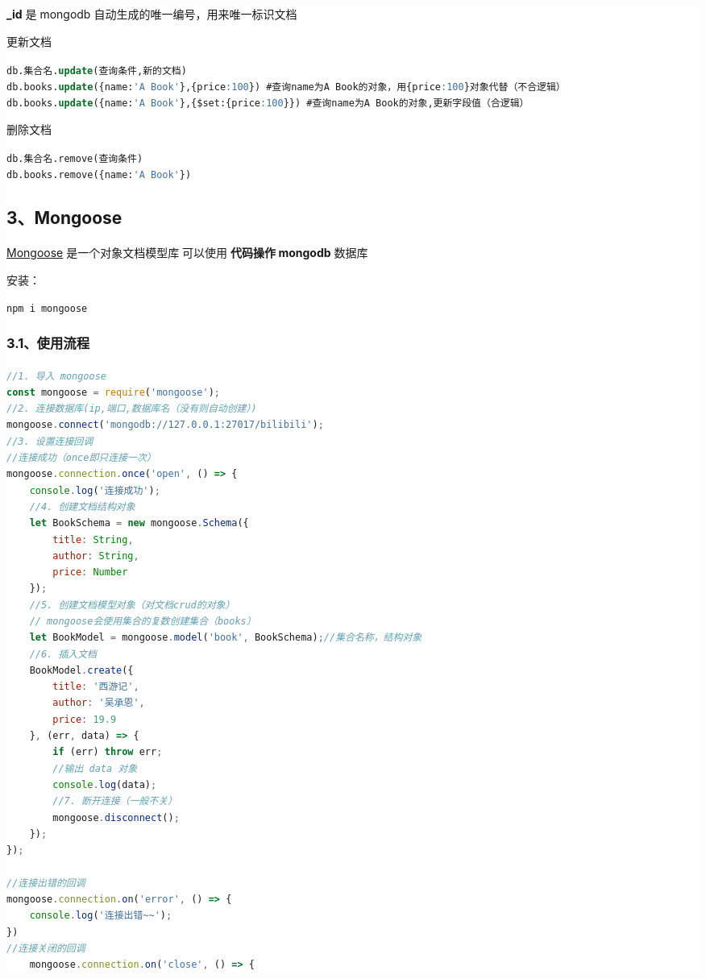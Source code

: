 **_id** 是 mongodb 自动生成的唯一编号，用来唯一标识文档

更新文档

```sql
db.集合名.update(查询条件,新的文档)
db.books.update({name:'A Book'},{price:100}) #查询name为A Book的对象，用{price:100}对象代替（不合逻辑）
db.books.update({name:'A Book'},{$set:{price:100}}) #查询name为A Book的对象,更新字段值（合逻辑）
```

删除文档

```sql
db.集合名.remove(查询条件) 
db.books.remove({name:'A Book'})
```

## 3、Mongoose  

[Mongoose](http://www.mongoosejs.net/  ) 是一个对象文档模型库
可以使用 **代码操作 mongodb** 数据库 

安装：

```js
npm i mongoose
```

### 3.1、使用流程

```js
//1. 导入 mongoose
const mongoose = require('mongoose');
//2. 连接数据库(ip,端口,数据库名（没有则自动创建）)
mongoose.connect('mongodb://127.0.0.1:27017/bilibili');
//3. 设置连接回调
//连接成功（once即只连接一次）
mongoose.connection.once('open', () => {
	console.log('连接成功');
	//4. 创建文档结构对象
	let BookSchema = new mongoose.Schema({
		title: String,
		author: String,
		price: Number
	});
	//5. 创建文档模型对象（对文档crud的对象）
    // mongoose会使用集合的复数创建集合（books）
	let BookModel = mongoose.model('book', BookSchema);//集合名称，结构对象
	//6. 插入文档
	BookModel.create({
		title: '西游记',
		author: '吴承恩',
		price: 19.9
	}, (err, data) => {
		if (err) throw err;
    	//输出 data 对象
		console.log(data);
		//7. 断开连接（一般不关）
		mongoose.disconnect();
	});
});

//连接出错的回调
mongoose.connection.on('error', () => {
	console.log('连接出错~~');
})
//连接关闭的回调
	mongoose.connection.on('close', () => {
```